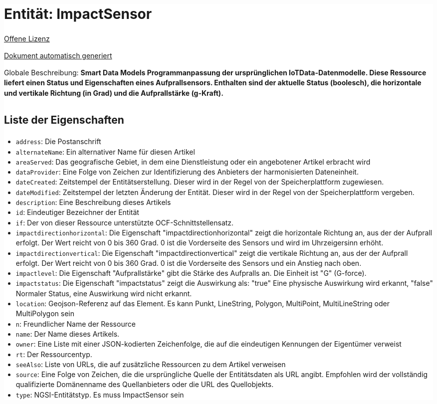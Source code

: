 Entität: ImpactSensor  
=====================
  

[Offene Lizenz](https://github.com/smart-data-models//dataModel.OCF/blob/master/ImpactSensor/LICENSE.md)  

[Dokument automatisch generiert](https://docs.google.com/presentation/d/e/2PACX-1vTs-Ng5dIAwkg91oTTUdt8ua7woBXhPnwavZ0FxgR8BsAI_Ek3C5q97Nd94HS8KhP-r_quD4H0fgyt3/pub?start=false&loop=false&delayms=3000#slide=id.gb715ace035_0_60)  

Globale Beschreibung: **Smart Data Models Programmanpassung der ursprünglichen IoTData-Datenmodelle. Diese Ressource liefert einen Status und Eigenschaften eines Aufprallsensors. Enthalten sind der aktuelle Status (boolesch), die horizontale und vertikale Richtung (in Grad) und die Aufprallstärke (g-Kraft).**  


## Liste der Eigenschaften  


- `address`: Die Postanschrift  
- `alternateName`: Ein alternativer Name für diesen Artikel  
- `areaServed`: Das geografische Gebiet, in dem eine Dienstleistung oder ein angebotener Artikel erbracht wird  
- `dataProvider`: Eine Folge von Zeichen zur Identifizierung des Anbieters der harmonisierten Dateneinheit.  
- `dateCreated`: Zeitstempel der Entitätserstellung. Dieser wird in der Regel von der Speicherplattform zugewiesen.  
- `dateModified`: Zeitstempel der letzten Änderung der Entität. Dieser wird in der Regel von der Speicherplattform vergeben.  
- `description`: Eine Beschreibung dieses Artikels  
- `id`: Eindeutiger Bezeichner der Entität  
- `if`: Der von dieser Ressource unterstützte OCF-Schnittstellensatz.  
- `impactdirectionhorizontal`: Die Eigenschaft "impactdirectionhorizontal" zeigt die horizontale Richtung an, aus der der Aufprall erfolgt. Der Wert reicht von 0 bis 360 Grad. 0 ist die Vorderseite des Sensors und wird im Uhrzeigersinn erhöht.  
- `impactdirectionvertical`: Die Eigenschaft "impactdirectionvertical" zeigt die vertikale Richtung an, aus der der Aufprall erfolgt. Der Wert reicht von 0 bis 360 Grad. 0 ist die Vorderseite des Sensors und ein Anstieg nach oben.  
- `impactlevel`: Die Eigenschaft "Aufprallstärke" gibt die Stärke des Aufpralls an. Die Einheit ist "G" (G-force).  
- `impactstatus`: Die Eigenschaft "impactstatus" zeigt die Auswirkung als: "true" Eine physische Auswirkung wird erkannt, "false" Normaler Status, eine Auswirkung wird nicht erkannt.  
- `location`: Geojson-Referenz auf das Element. Es kann Punkt, LineString, Polygon, MultiPoint, MultiLineString oder MultiPolygon sein  
- `n`: Freundlicher Name der Ressource  
- `name`: Der Name dieses Artikels.  
- `owner`: Eine Liste mit einer JSON-kodierten Zeichenfolge, die auf die eindeutigen Kennungen der Eigentümer verweist  
- `rt`: Der Ressourcentyp.  
- `seeAlso`: Liste von URLs, die auf zusätzliche Ressourcen zu dem Artikel verweisen  
- `source`: Eine Folge von Zeichen, die die ursprüngliche Quelle der Entitätsdaten als URL angibt. Empfohlen wird der vollständig qualifizierte Domänenname des Quellanbieters oder die URL des Quellobjekts.  
- `type`: NGSI-Entitätstyp. Es muss ImpactSensor sein  
  
